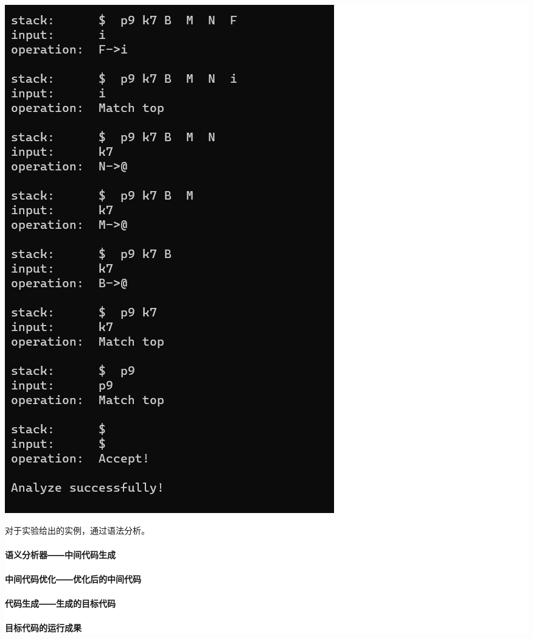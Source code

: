 ![image-20220709214940693](report.assets/image-20220709214940693.png)

对于实验给出的实例，通过语法分析。

#### 语义分析器——中间代码生成

#### 中间代码优化——优化后的中间代码

#### 代码生成——生成的目标代码

#### 目标代码的运行成果